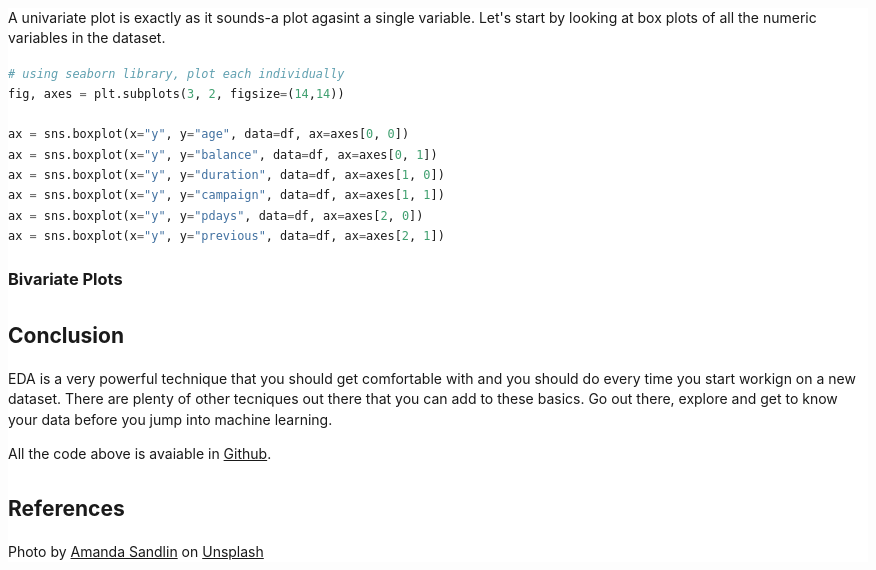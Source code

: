 A univariate plot is exactly as it sounds-a plot agasint a single variable.  Let's start by looking at box plots of all the numeric variables in the dataset.

```python
# using seaborn library, plot each individually
fig, axes = plt.subplots(3, 2, figsize=(14,14))

ax = sns.boxplot(x="y", y="age", data=df, ax=axes[0, 0])
ax = sns.boxplot(x="y", y="balance", data=df, ax=axes[0, 1])
ax = sns.boxplot(x="y", y="duration", data=df, ax=axes[1, 0])
ax = sns.boxplot(x="y", y="campaign", data=df, ax=axes[1, 1])
ax = sns.boxplot(x="y", y="pdays", data=df, ax=axes[2, 0])
ax = sns.boxplot(x="y", y="previous", data=df, ax=axes[2, 1])
```



### Bivariate Plots


## Conclusion

EDA is a very powerful technique that you should get comfortable with and you should do every time you start workign on a new dataset.  There are plenty of other tecniques out there that you can add to these basics.  Go out there, explore and get to know your data before you jump into machine learning.

All the code above is avaiable in [Github](https://github.com/broepke/EDA).

## References

Photo by <a href="https://unsplash.com/@amanda_sandlin?utm_source=unsplash&utm_medium=referral&utm_content=creditCopyText">Amanda Sandlin</a> on <a href="https://unsplash.com/?utm_source=unsplash&utm_medium=referral&utm_content=creditCopyText">Unsplash</a>
  

[^EDA]: [How And Why Exploratory Data Analysis — EDA used in Python Data Analysis](https://soorajsknair.medium.com/how-and-why-exploratory-data-analysis-eda-used-in-python-data-analysis-db451394eb7f)
[^OUTS]: [How to Remove Outliers for Machine Learning](https://machinelearningmastery.com/how-to-use-statistics-to-identify-outliers-in-data/)